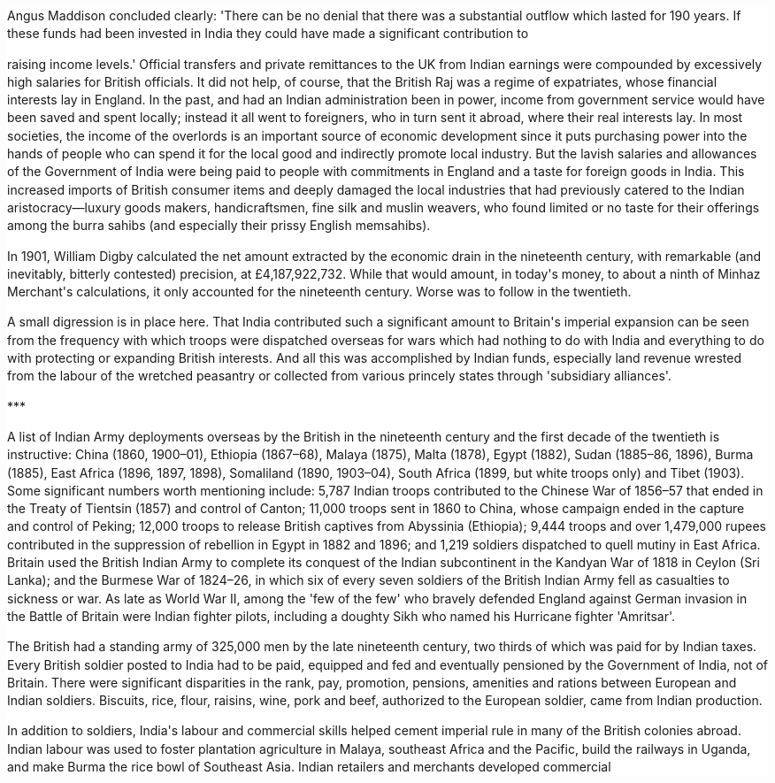 Angus Maddison concluded clearly: 'There can be no denial that there was a substantial outflow which lasted for 190 years. If these funds had been invested in India they could have made a significant contribution to

raising income levels.' Official transfers and private remittances to the UK from Indian earnings were compounded by excessively high salaries for British officials. It did not help, of course, that the British Raj was a regime of expatriates, whose financial interests lay in England. In the past, and had an Indian administration been in power, income from government service would have been saved and spent locally; instead it all went to foreigners, who in turn sent it abroad, where their real interests lay. In most societies, the income of the overlords is an important source of economic development since it puts purchasing power into the hands of people who can spend it for the local good and indirectly promote local industry. But the lavish salaries and allowances of the Government of India were being paid to people with commitments in England and a taste for foreign goods in India. This increased imports of British consumer items and deeply damaged the local industries that had previously catered to the Indian aristocracy—luxury goods makers, handicraftsmen, fine silk and muslin weavers, who found limited or no taste for their offerings among the burra sahibs (and especially their prissy English memsahibs).

In 1901, William Digby calculated the net amount extracted by the economic drain in the nineteenth century, with remarkable (and inevitably, bitterly contested) precision, at £4,187,922,732. While that would amount, in today's money, to about a ninth of Minhaz Merchant's calculations, it only accounted for the nineteenth century. Worse was to follow in the twentieth.

A small digression is in place here. That India contributed such a significant amount to Britain's imperial expansion can be seen from the frequency with which troops were dispatched overseas for wars which had nothing to do with India and everything to do with protecting or expanding British interests. And all this was accomplished by Indian funds, especially land revenue wrested from the labour of the wretched peasantry or collected from various princely states through 'subsidiary alliances'.

\*\*\*

A list of Indian Army deployments overseas by the British in the nineteenth century and the first decade of the twentieth is instructive: China (1860, 1900–01), Ethiopia (1867–68), Malaya (1875), Malta (1878), Egypt (1882), Sudan (1885–86, 1896), Burma (1885), East Africa (1896, 1897, 1898), Somaliland (1890, 1903–04), South Africa (1899, but white troops only) and Tibet (1903). Some significant numbers worth mentioning include: 5,787 Indian troops contributed to the Chinese War of 1856–57 that ended in the Treaty of Tientsin (1857) and control of Canton; 11,000 troops sent in 1860 to China, whose campaign ended in the capture and control of Peking; 12,000 troops to release British captives from Abyssinia (Ethiopia); 9,444 troops and over 1,479,000 rupees contributed in the suppression of rebellion in Egypt in 1882 and 1896; and 1,219 soldiers dispatched to quell mutiny in East Africa. Britain used the British Indian Army to complete its conquest of the Indian subcontinent in the Kandyan War of 1818 in Ceylon (Sri Lanka); and the Burmese War of 1824–26, in which six of every seven soldiers of the British Indian Army fell as casualties to sickness or war. As late as World War II, among the 'few of the few' who bravely defended England against German invasion in the Battle of Britain were Indian fighter pilots, including a doughty Sikh who named his Hurricane fighter 'Amritsar'.

The British had a standing army of 325,000 men by the late nineteenth century, two thirds of which was paid for by Indian taxes. Every British soldier posted to India had to be paid, equipped and fed and eventually pensioned by the Government of India, not of Britain. There were significant disparities in the rank, pay, promotion, pensions, amenities and rations between European and Indian soldiers. Biscuits, rice, flour, raisins, wine, pork and beef, authorized to the European soldier, came from Indian production.

In addition to soldiers, India's labour and commercial skills helped cement imperial rule in many of the British colonies abroad. Indian labour was used to foster plantation agriculture in Malaya, southeast Africa and the Pacific, build the railways in Uganda, and make Burma the rice bowl of Southeast Asia. Indian retailers and merchants developed commercial

